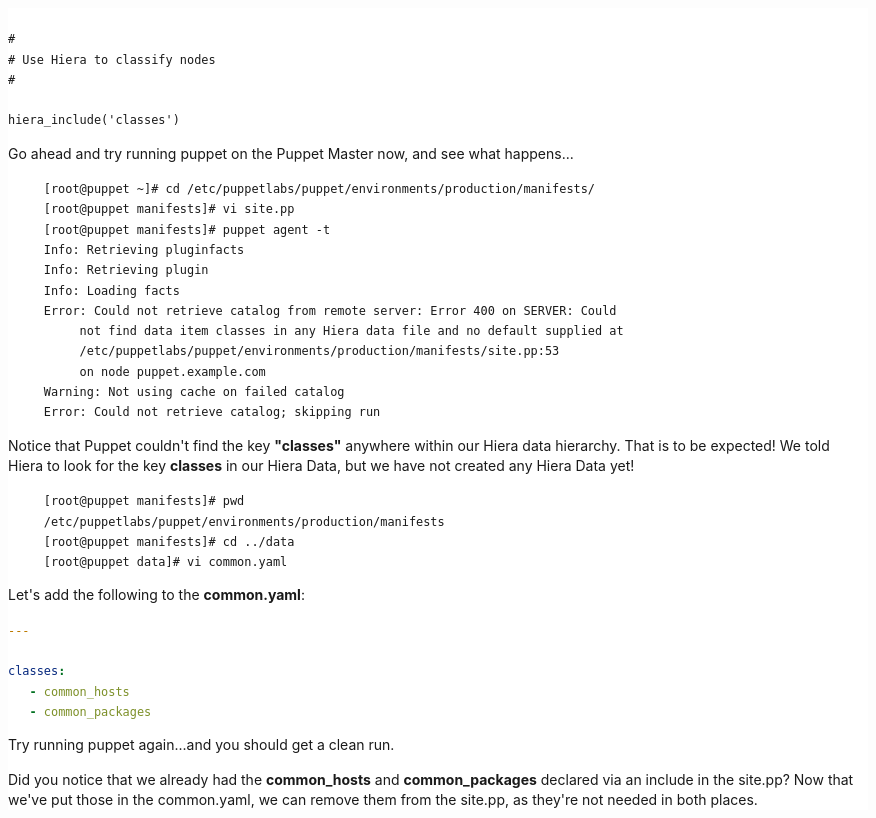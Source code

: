 ```puppet

#
# Use Hiera to classify nodes
#

hiera_include('classes')

```


Go ahead and try running puppet on the Puppet Master now, and see what happens...


```shell
     [root@puppet ~]# cd /etc/puppetlabs/puppet/environments/production/manifests/
     [root@puppet manifests]# vi site.pp
     [root@puppet manifests]# puppet agent -t
     Info: Retrieving pluginfacts
     Info: Retrieving plugin
     Info: Loading facts
     Error: Could not retrieve catalog from remote server: Error 400 on SERVER: Could
          not find data item classes in any Hiera data file and no default supplied at
          /etc/puppetlabs/puppet/environments/production/manifests/site.pp:53
          on node puppet.example.com
     Warning: Not using cache on failed catalog
     Error: Could not retrieve catalog; skipping run
```

Notice that Puppet couldn't find the key **"classes"** anywhere within our Hiera data hierarchy.
That is to be expected!  We told Hiera to look for the key **classes** in our Hiera Data, but
we have not created any Hiera Data yet!

```shell
     [root@puppet manifests]# pwd
     /etc/puppetlabs/puppet/environments/production/manifests
     [root@puppet manifests]# cd ../data
     [root@puppet data]# vi common.yaml
```


Let's add the following to the **common.yaml**:


```yaml
---

classes:
   - common_hosts
   - common_packages

```

Try running puppet again...and you should get a clean run.

Did you notice that we already had the **common_hosts** and **common_packages**
declared via an include in the site.pp?  Now that we've put those in the common.yaml,
we can remove them from the site.pp, as they're not needed in both places.
